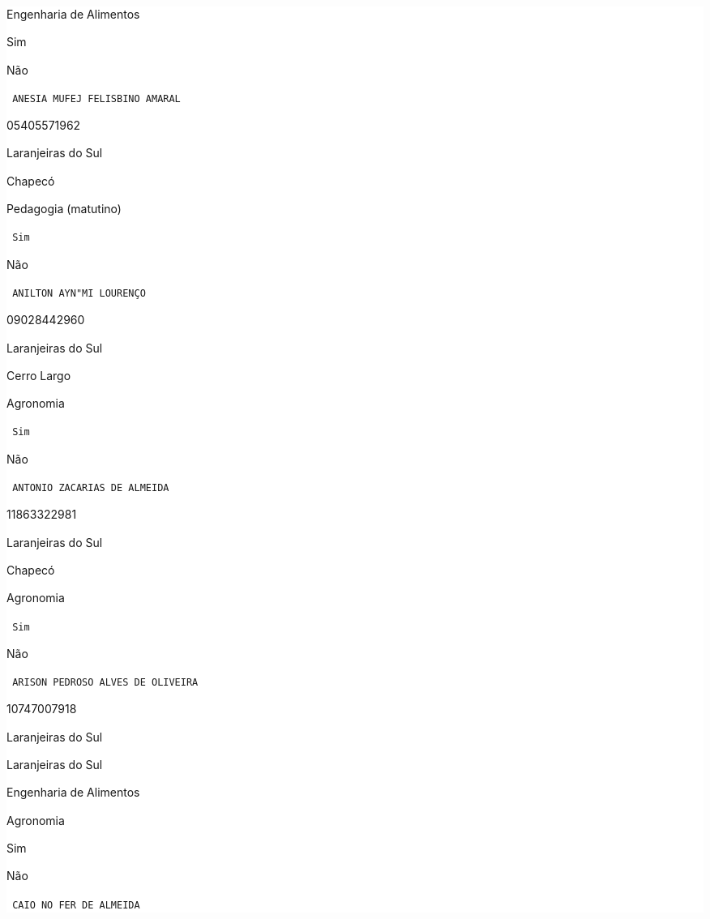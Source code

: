    Engenharia de Alimentos

   Sim

   Não

     ANESIA MUFEJ FELISBINO AMARAL

   05405571962

   Laranjeiras do Sul

   Chapecó

   Pedagogia (matutino)

     Sim

   Não

     ANILTON AYN"MI LOURENÇO

   09028442960

   Laranjeiras do Sul

   Cerro Largo

   Agronomia

     Sim

   Não

     ANTONIO ZACARIAS DE ALMEIDA

   11863322981

   Laranjeiras do Sul

   Chapecó

   Agronomia

     Sim

   Não

     ARISON PEDROSO ALVES DE OLIVEIRA

   10747007918

   Laranjeiras do Sul

   Laranjeiras do Sul

   Engenharia de Alimentos

   Agronomia

   Sim

   Não

     CAIO NO FER DE ALMEIDA
